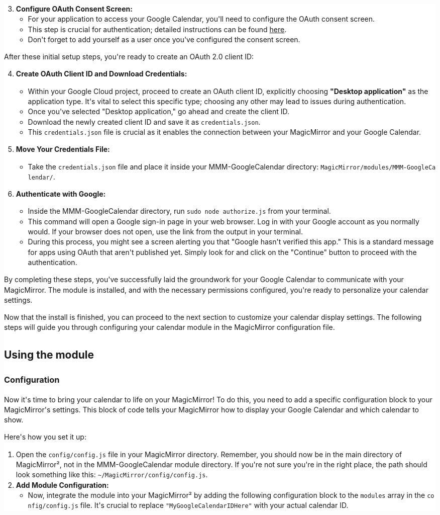 3. **Configure OAuth Consent Screen:**
   - For your application to access your Google Calendar, you'll need to configure the OAuth consent screen.
   - This step is crucial for authentication; detailed instructions can be found [here](https://developers.google.com/calendar/api/quickstart/nodejs#configure_the_oauth_consent_screen).
   - Don't forget to add yourself as a user once you've configured the consent screen.

After these initial setup steps, you're ready to create an OAuth 2.0 client ID:

4. **Create OAuth Client ID and Download Credentials:**
   - Within your Google Cloud project, proceed to create an OAuth client ID, explicitly choosing **"Desktop application"** as the application type. It's vital to select this specific type; choosing any other may lead to issues during authentication.
   - Once you've selected "Desktop application," go ahead and create the client ID.
   - Download the newly created client ID and save it as `credentials.json`.
   - This `credentials.json` file is crucial as it enables the connection between your MagicMirror and your Google Calendar.

5. **Move Your Credentials File:**
   - Take the `credentials.json` file and place it inside your MMM-GoogleCalendar directory: `MagicMirror/modules/MMM-GoogleCalendar/`.

6. **Authenticate with Google:**
   - Inside the MMM-GoogleCalendar directory, run `sudo node authorize.js` from your terminal.
   - This command will open a Google sign-in page in your web browser. Log in with your Google account as you normally would. If your browser does not open, use the link from the output in your terminal.
   - During this process, you might see a screen alerting you that "Google hasn't verified this app." This is a standard message for apps using OAuth that aren't published yet. Simply look for and click on the "Continue" button to proceed with the authentication.

By completing these steps, you've successfully laid the groundwork for your Google Calendar to communicate with your MagicMirror. The module is installed, and with the necessary permissions configured, you're ready to personalize your calendar settings.

Now that the install is finished, you can proceed to the next section to customize your calendar display settings. The following steps will guide you through configuring your calendar module in the MagicMirror configuration file.

## Using the module

### Configuration

Now it's time to bring your calendar to life on your MagicMirror! To do this, you need to add a specific configuration block to your MagicMirror's settings. This block of code tells your MagicMirror how to display your Google Calendar and which calendar to show.

Here's how you set it up:

1. Open the `config/config.js` file in your MagicMirror directory. Remember, you should now be in the main directory of MagicMirror², not in the MMM-GoogleCalendar module directory. If you're not sure you're in the right place, the path should look something like this: `~/MagicMirror/config/config.js`.
2. **Add Module Configuration:**
   - Now, integrate the module into your MagicMirror² by adding the following configuration block to the `modules` array in the `config/config.js` file. It's crucial to replace `"MyGoogleCalendarIDHere"` with your actual calendar ID.
